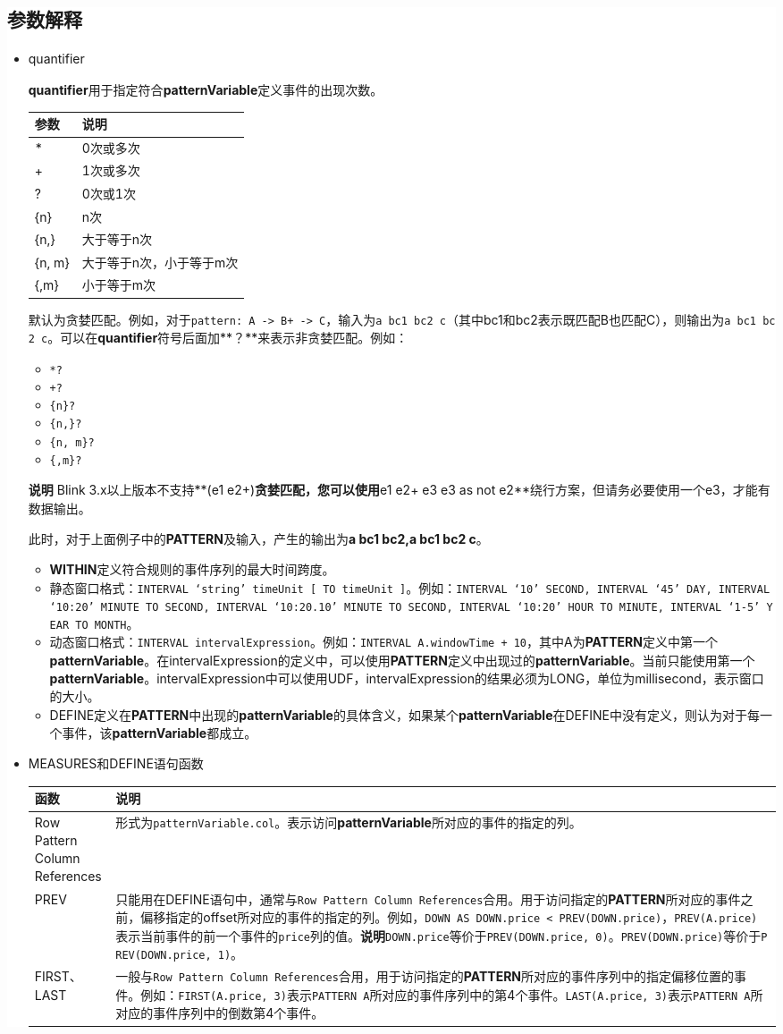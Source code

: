 ## 参数解释

- quantifier

  **quantifier**用于指定符合**patternVariable**定义事件的出现次数。

  | 参数   | 说明                     |
  | :----- | :----------------------- |
  | *      | 0次或多次                |
  | +      | 1次或多次                |
  | ?      | 0次或1次                 |
  | {n}    | n次                      |
  | {n,}   | 大于等于n次              |
  | {n, m} | 大于等于n次，小于等于m次 |
  | {,m}   | 小于等于m次              |

  默认为贪婪匹配。例如，对于`pattern: A -> B+ -> C`，输入为`a bc1 bc2 c`（其中bc1和bc2表示既匹配B也匹配C），则输出为`a bc1 bc2 c`。可以在**quantifier**符号后面加**？**来表示非贪婪匹配。例如：

  - `*?`
  - `+?`
  - `{n}?`
  - `{n,}?`
  - `{n, m}?`
  - `{,m}?`

  **说明** Blink 3.x以上版本不支持**(e1 e2+)**贪婪匹配，您可以使用**e1 e2+ e3 e3 as not e2**绕行方案，但请务必要使用一个e3，才能有数据输出。

  此时，对于上面例子中的**PATTERN**及输入，产生的输出为**a bc1 bc2,a bc1 bc2 c**。

  - **WITHIN**定义符合规则的事件序列的最大时间跨度。
  - 静态窗口格式：`INTERVAL ‘string’ timeUnit [ TO timeUnit ]`。例如：`INTERVAL ‘10’ SECOND, INTERVAL ‘45’ DAY, INTERVAL ‘10:20’ MINUTE TO SECOND, INTERVAL ‘10:20.10’ MINUTE TO SECOND, INTERVAL ‘10:20’ HOUR TO MINUTE, INTERVAL ‘1-5’ YEAR TO MONTH`。
  - 动态窗口格式：`INTERVAL intervalExpression`。例如：`INTERVAL A.windowTime + 10`，其中A为**PATTERN**定义中第一个**patternVariable**。在intervalExpression的定义中，可以使用**PATTERN**定义中出现过的**patternVariable**。当前只能使用第一个**patternVariable**。intervalExpression中可以使用UDF，intervalExpression的结果必须为LONG，单位为millisecond，表示窗口的大小。
  - DEFINE定义在**PATTERN**中出现的**patternVariable**的具体含义，如果某个**patternVariable**在DEFINE中没有定义，则认为对于每一个事件，该**patternVariable**都成立。

- MEASURES和DEFINE语句函数

  | 函数                          | 说明                                                         |
  | :---------------------------- | :----------------------------------------------------------- |
  | Row Pattern Column References | 形式为`patternVariable.col`。表示访问**patternVariable**所对应的事件的指定的列。 |
  | PREV                          | 只能用在DEFINE语句中，通常与`Row Pattern Column References`合用。用于访问指定的**PATTERN**所对应的事件之前，偏移指定的offset所对应的事件的指定的列。例如，`DOWN AS DOWN.price < PREV(DOWN.price)`，`PREV(A.price)`表示当前事件的前一个事件的`price`列的值。**说明**`DOWN.price`等价于`PREV(DOWN.price, 0)`。`PREV(DOWN.price)`等价于`PREV(DOWN.price, 1)`。 |
  | FIRST、LAST                   | 一般与`Row Pattern Column References`合用，用于访问指定的**PATTERN**所对应的事件序列中的指定偏移位置的事件。例如：`FIRST(A.price, 3)`表示`PATTERN A`所对应的事件序列中的第4个事件。`LAST(A.price, 3)`表示`PATTERN A`所对应的事件序列中的倒数第4个事件。 |
